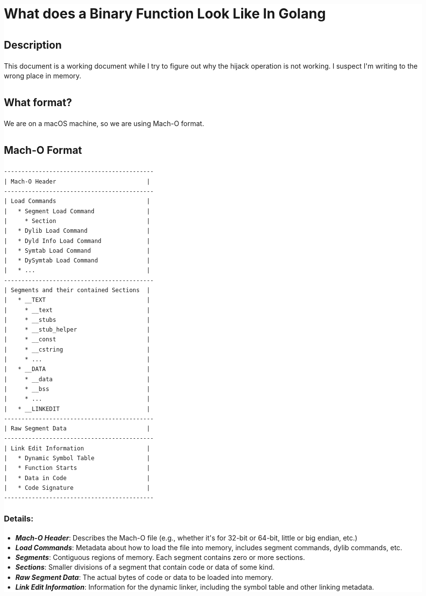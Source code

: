 What does a Binary Function Look Like In Golang
===============================================

## Description
This document is a working document while I try to figure out why the hijack operation is not working.
I suspect I'm writing to the wrong place in memory.

## What format?
We are on a macOS machine, so we are using Mach-O format.

## Mach-O Format
```text
-------------------------------------------
| Mach-O Header                          |
-------------------------------------------
| Load Commands                          |
|   * Segment Load Command               |
|     * Section                          |
|   * Dylib Load Command                 |
|   * Dyld Info Load Command             |
|   * Symtab Load Command                |
|   * DySymtab Load Command              |
|   * ...                                |
-------------------------------------------
| Segments and their contained Sections  |
|   * __TEXT                             |
|     * __text                           |
|     * __stubs                          |
|     * __stub_helper                    |
|     * __const                          |
|     * __cstring                        |
|     * ...                              |
|   * __DATA                             |
|     * __data                           |
|     * __bss                            |
|     * ...                              |
|   * __LINKEDIT                         |
-------------------------------------------
| Raw Segment Data                       |
-------------------------------------------
| Link Edit Information                  |
|   * Dynamic Symbol Table               |
|   * Function Starts                    |
|   * Data in Code                       |
|   * Code Signature                     |
-------------------------------------------
```
### Details:
* ***Mach-O Header***: Describes the Mach-O file (e.g., whether it's for 32-bit or 64-bit, little or big endian, etc.)
* ***Load Commands***: Metadata about how to load the file into memory, includes segment commands, dylib commands, etc.
* ***Segments***: Contiguous regions of memory. Each segment contains zero or more sections.
* ***Sections***: Smaller divisions of a segment that contain code or data of some kind.
* ***Raw Segment Data***: The actual bytes of code or data to be loaded into memory.
* ***Link Edit Information***: Information for the dynamic linker, including the symbol table and other linking metadata.
